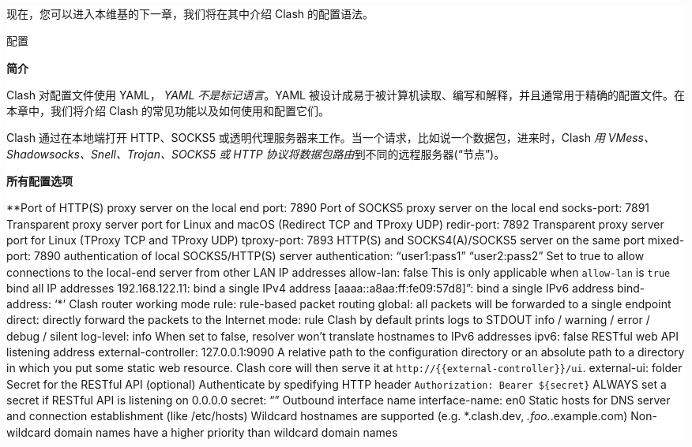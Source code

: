 现在，您可以进入本维基的下一章，我们将在其中介绍 Clash 的配置语法。

配置

**简介**

Clash 对配置文件使用 YAML， *YAML 不是标记语言*。YAML 被设计成易于被计算机读取、编写和解释，并且通常用于精确的配置文件。在本章中，我们将介绍 Clash 的常见功能以及如何使用和配置它们。

Clash 通过在本地端打开 HTTP、SOCKS5 或透明代理服务器来工作。当一个请求，比如说一个数据包，进来时，Clash *用 VMess、Shadowsocks、Snell、Trojan、SOCKS5 或 HTTP 协议将数据包路由*到不同的远程服务器(“节点”)。

**所有配置选项**

**Port of HTTP(S) proxy server on the local end
port: 7890
Port of SOCKS5 proxy server on the local end
socks-port: 7891
Transparent proxy server port for Linux and macOS (Redirect TCP and TProxy UDP)
redir-port: 7892
Transparent proxy server port for Linux (TProxy TCP and TProxy UDP)
tproxy-port: 7893
HTTP(S) and SOCKS4(A)/SOCKS5 server on the same port
mixed-port: 7890
authentication of local SOCKS5/HTTP(S) server
authentication:
“user1:pass1”
“user2:pass2”
Set to true to allow connections to the local-end server from
other LAN IP addresses
allow-lan: false
This is only applicable when `allow-lan` is `true`
bind all IP addresses
192.168.122.11: bind a single IPv4 address
[aaaa::a8aa:ff:fe09:57d8]”: bind a single IPv6 address
bind-address: ‘*’
Clash router working mode
rule: rule-based packet routing
global: all packets will be forwarded to a single endpoint
direct: directly forward the packets to the Internet
mode: rule
Clash by default prints logs to STDOUT
info / warning / error / debug / silent
log-level: info
When set to false, resolver won’t translate hostnames to IPv6 addresses
ipv6: false
RESTful web API listening address
external-controller: 127.0.0.1:9090
A relative path to the configuration directory or an absolute path to a
directory in which you put some static web resource. Clash core will then
serve it at `http://{{external-controller}}/ui`.
external-ui: folder
Secret for the RESTful API (optional)
Authenticate by spedifying HTTP header `Authorization: Bearer ${secret}`
ALWAYS set a secret if RESTful API is listening on 0.0.0.0
secret: “”
Outbound interface name
interface-name: en0
Static hosts for DNS server and connection establishment (like /etc/hosts)
Wildcard hostnames are supported (e.g. *.clash.dev, *.foo.*.example.com)
Non-wildcard domain names have a higher priority than wildcard domain names
